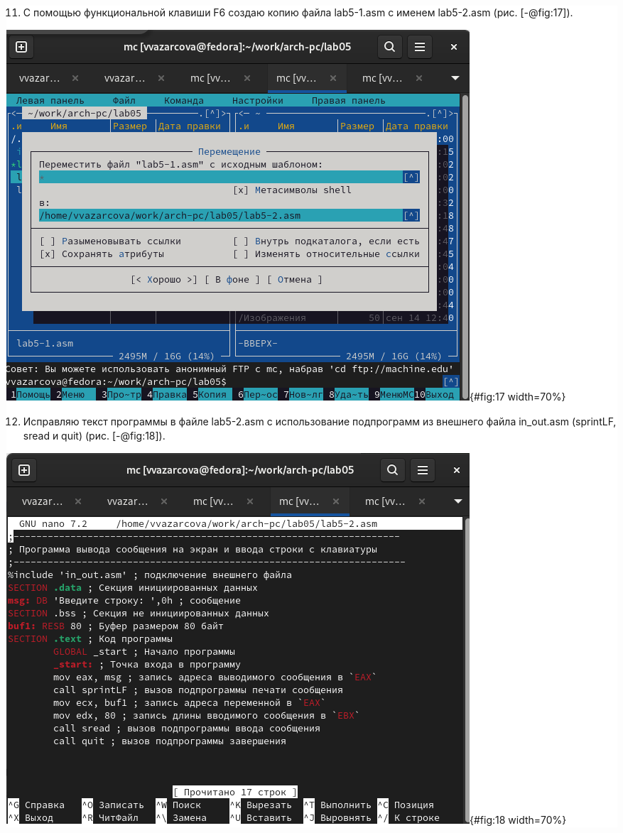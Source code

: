 11. С помощью функциональной клавиши F6 создаю копию файла lab5-1.asm с именем lab5-2.asm (рис. [-@fig:17]).

![Копирование файла lab5-1.asm](image/17.png){#fig:17 width=70%}

12. Исправляю текст программы в файле lab5-2.asm с использование подпрограмм из внешнего файла in_out.asm (sprintLF, sread и quit) (рис. [-@fig:18]).

![Исправленный текст программы](image/18.png){#fig:18 width=70%}

